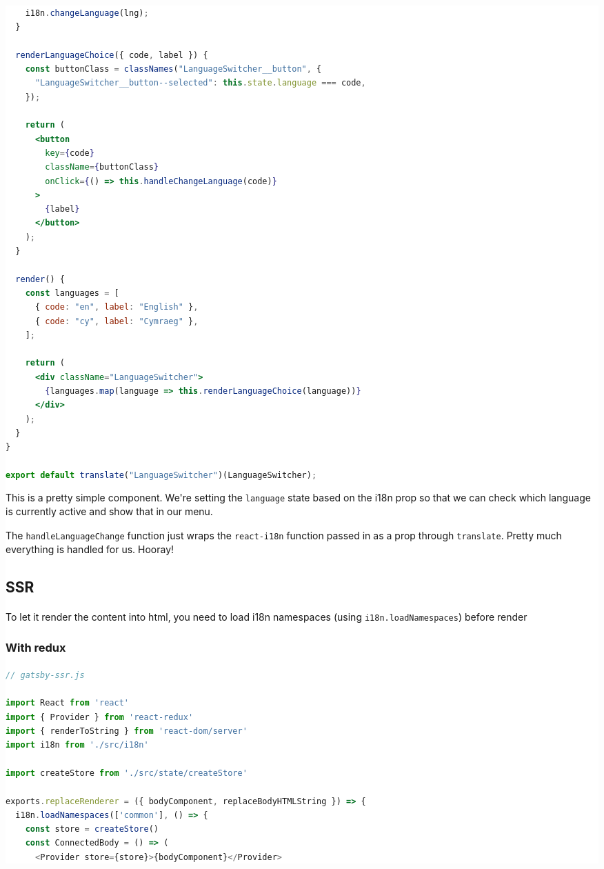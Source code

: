 ```jsx
    i18n.changeLanguage(lng);
  }

  renderLanguageChoice({ code, label }) {
    const buttonClass = classNames("LanguageSwitcher__button", {
      "LanguageSwitcher__button--selected": this.state.language === code,
    });

    return (
      <button
        key={code}
        className={buttonClass}
        onClick={() => this.handleChangeLanguage(code)}
      >
        {label}
      </button>
    );
  }

  render() {
    const languages = [
      { code: "en", label: "English" },
      { code: "cy", label: "Cymraeg" },
    ];

    return (
      <div className="LanguageSwitcher">
        {languages.map(language => this.renderLanguageChoice(language))}
      </div>
    );
  }
}

export default translate("LanguageSwitcher")(LanguageSwitcher);
```

This is a pretty simple component. We're setting the `language` state based on the i18n prop so that we can check which language is currently active and show that in our menu.

The `handleLanguageChange` function just wraps the `react-i18n` function passed in as a prop through `translate`. Pretty much everything is handled for us. Hooray! 

## SSR

To let it render the content into html, you need to load i18n namespaces (using `i18n.loadNamespaces`) before render

### With redux

```js
// gatsby-ssr.js

import React from 'react'
import { Provider } from 'react-redux'
import { renderToString } from 'react-dom/server'
import i18n from './src/i18n'

import createStore from './src/state/createStore'

exports.replaceRenderer = ({ bodyComponent, replaceBodyHTMLString }) => {
  i18n.loadNamespaces(['common'], () => {
    const store = createStore()
    const ConnectedBody = () => (
      <Provider store={store}>{bodyComponent}</Provider>
```